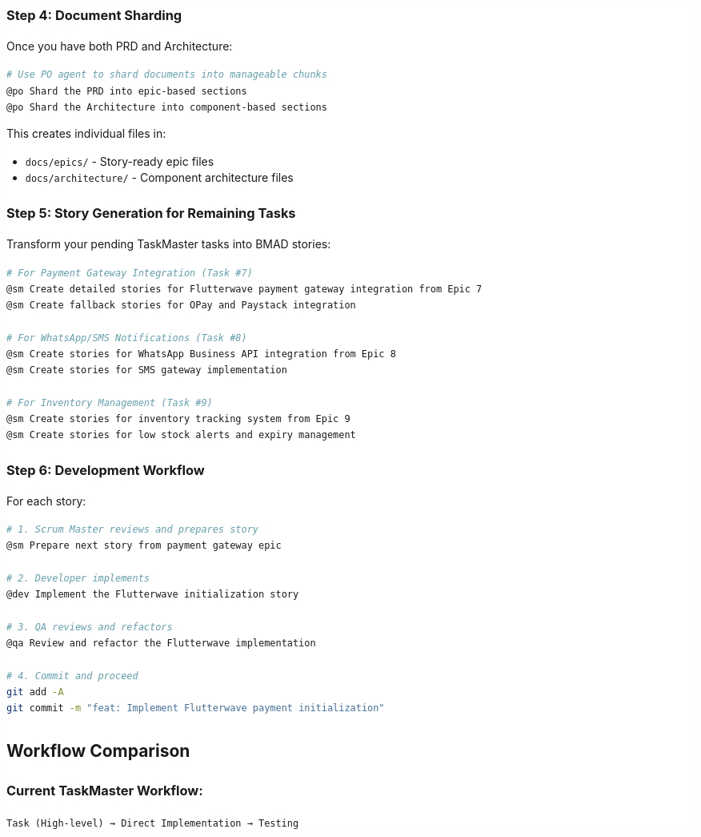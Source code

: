 ### Step 4: Document Sharding

Once you have both PRD and Architecture:

```bash
# Use PO agent to shard documents into manageable chunks
@po Shard the PRD into epic-based sections
@po Shard the Architecture into component-based sections
```

This creates individual files in:
- `docs/epics/` - Story-ready epic files
- `docs/architecture/` - Component architecture files

### Step 5: Story Generation for Remaining Tasks

Transform your pending TaskMaster tasks into BMAD stories:

```bash
# For Payment Gateway Integration (Task #7)
@sm Create detailed stories for Flutterwave payment gateway integration from Epic 7
@sm Create fallback stories for OPay and Paystack integration

# For WhatsApp/SMS Notifications (Task #8)  
@sm Create stories for WhatsApp Business API integration from Epic 8
@sm Create stories for SMS gateway implementation

# For Inventory Management (Task #9)
@sm Create stories for inventory tracking system from Epic 9
@sm Create stories for low stock alerts and expiry management
```

### Step 6: Development Workflow

For each story:

```bash
# 1. Scrum Master reviews and prepares story
@sm Prepare next story from payment gateway epic

# 2. Developer implements
@dev Implement the Flutterwave initialization story

# 3. QA reviews and refactors
@qa Review and refactor the Flutterwave implementation

# 4. Commit and proceed
git add -A
git commit -m "feat: Implement Flutterwave payment initialization"
```

## Workflow Comparison

### Current TaskMaster Workflow:
```
Task (High-level) → Direct Implementation → Testing
```
